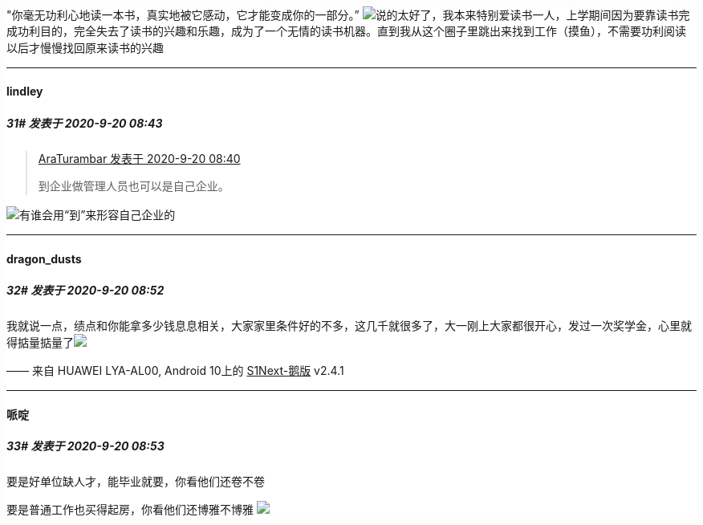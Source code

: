 


"你毫无功利心地读一本书，真实地被它感动，它才能变成你的一部分。”
<img src="https://static.saraba1st.com/image/smiley/face2017/139.png" referrerpolicy="no-referrer">说的太好了，我本来特别爱读书一人，上学期间因为要靠读书完成功利目的，完全失去了读书的兴趣和乐趣，成为了一个无情的读书机器。直到我从这个圈子里跳出来找到工作（摸鱼），不需要功利阅读以后才慢慢找回原来读书的兴趣







*****

####  lindley  
##### 31#       发表于 2020-9-20 08:43



<blockquote><a href="httphttps://bbs.saraba1st.com/2b/forum.php?mod=redirect&amp;goto=findpost&amp;pid=48791862&amp;ptid=1960810" target="_blank">AraTurambar 发表于 2020-9-20 08:40</a>

到企业做管理人员也可以是自己企业。</blockquote>
<img src="https://static.saraba1st.com/image/smiley/face2017/014.png" referrerpolicy="no-referrer">有谁会用“到”来形容自己企业的







*****

####  dragon_dusts  
##### 32#       发表于 2020-9-20 08:52




我就说一点，绩点和你能拿多少钱息息相关，大家家里条件好的不多，这几千就很多了，大一刚上大家都很开心，发过一次奖学金，心里就得掂量掂量了<img src="https://static.saraba1st.com/image/smiley/face2017/001.png" referrerpolicy="no-referrer">

—— 来自 HUAWEI LYA-AL00, Android 10上的 [S1Next-鹅版](https://github.com/ykrank/S1-Next/releases) v2.4.1







*****

####  哌啶  
##### 33#       发表于 2020-9-20 08:53




要是好单位缺人才，能毕业就要，你看他们还卷不卷

要是普通工作也买得起房，你看他们还博雅不博雅
<img src="https://static.saraba1st.com/image/smiley/face2017/009.gif" referrerpolicy="no-referrer">





